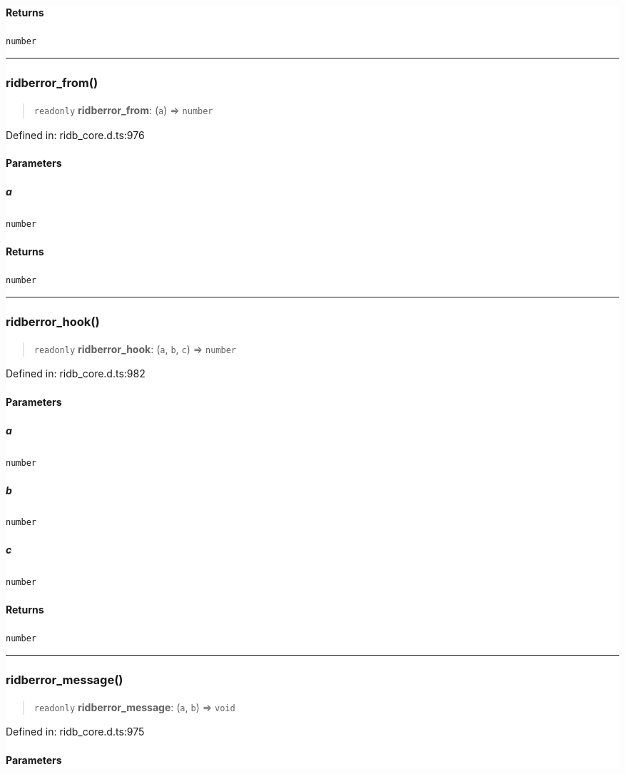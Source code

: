 #### Returns

`number`

***

### ridberror\_from()

> `readonly` **ridberror\_from**: (`a`) => `number`

Defined in: ridb\_core.d.ts:976

#### Parameters

##### a

`number`

#### Returns

`number`

***

### ridberror\_hook()

> `readonly` **ridberror\_hook**: (`a`, `b`, `c`) => `number`

Defined in: ridb\_core.d.ts:982

#### Parameters

##### a

`number`

##### b

`number`

##### c

`number`

#### Returns

`number`

***

### ridberror\_message()

> `readonly` **ridberror\_message**: (`a`, `b`) => `void`

Defined in: ridb\_core.d.ts:975

#### Parameters
